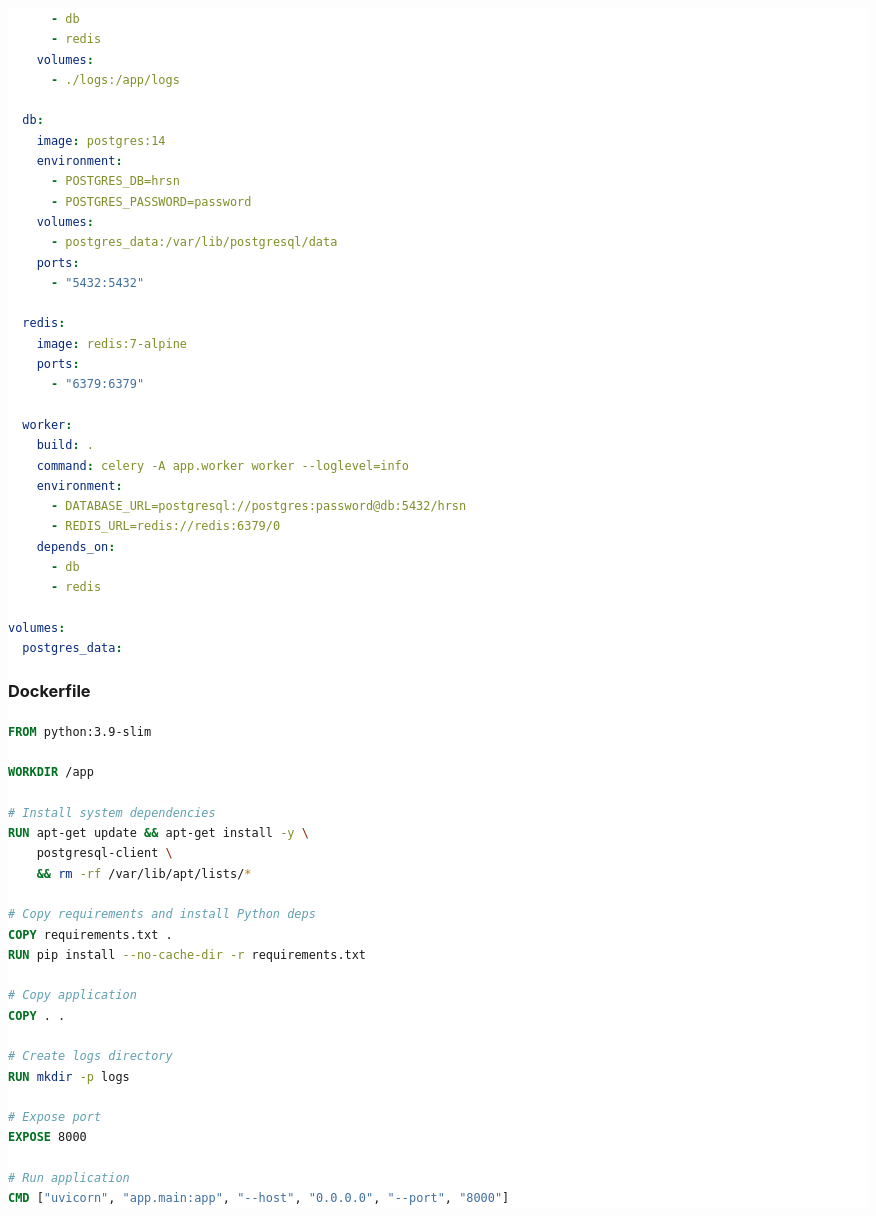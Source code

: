```yaml
      - db
      - redis
    volumes:
      - ./logs:/app/logs

  db:
    image: postgres:14
    environment:
      - POSTGRES_DB=hrsn
      - POSTGRES_PASSWORD=password
    volumes:
      - postgres_data:/var/lib/postgresql/data
    ports:
      - "5432:5432"

  redis:
    image: redis:7-alpine
    ports:
      - "6379:6379"

  worker:
    build: .
    command: celery -A app.worker worker --loglevel=info
    environment:
      - DATABASE_URL=postgresql://postgres:password@db:5432/hrsn
      - REDIS_URL=redis://redis:6379/0
    depends_on:
      - db
      - redis

volumes:
  postgres_data:
```

### Dockerfile
```dockerfile
FROM python:3.9-slim

WORKDIR /app

# Install system dependencies
RUN apt-get update && apt-get install -y \
    postgresql-client \
    && rm -rf /var/lib/apt/lists/*

# Copy requirements and install Python deps
COPY requirements.txt .
RUN pip install --no-cache-dir -r requirements.txt

# Copy application
COPY . .

# Create logs directory
RUN mkdir -p logs

# Expose port
EXPOSE 8000

# Run application
CMD ["uvicorn", "app.main:app", "--host", "0.0.0.0", "--port", "8000"]
```
